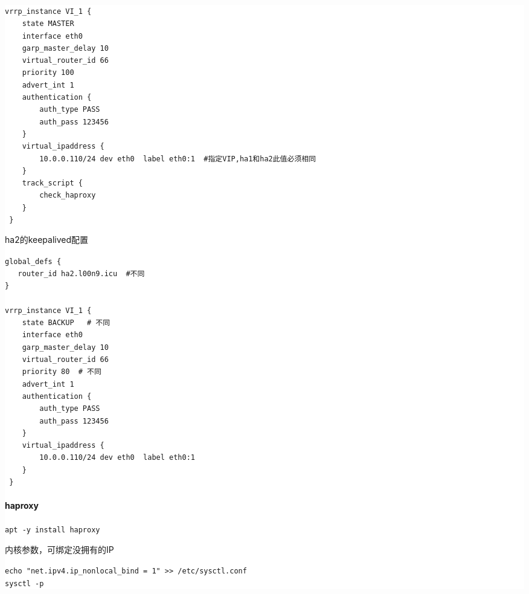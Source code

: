 ```shell
vrrp_instance VI_1 {
    state MASTER            
    interface eth0
    garp_master_delay 10
    virtual_router_id 66 
    priority 100           
    advert_int 1
    authentication {
        auth_type PASS
        auth_pass 123456   
    }
    virtual_ipaddress {
        10.0.0.110/24 dev eth0  label eth0:1  #指定VIP,ha1和ha2此值必须相同
    }
    track_script {
        check_haproxy 
    }
 }
```

ha2的keepalived配置

```shell
global_defs {
   router_id ha2.l00n9.icu  #不同
}

vrrp_instance VI_1 {
    state BACKUP   # 不同            
    interface eth0
    garp_master_delay 10
    virtual_router_id 66 
    priority 80  # 不同           
    advert_int 1
    authentication {
        auth_type PASS
        auth_pass 123456   
    }
    virtual_ipaddress {
        10.0.0.110/24 dev eth0  label eth0:1
    }
 }
```

#### haproxy

```shell
apt -y install haproxy
```

内核参数，可绑定没拥有的IP

```shell
echo "net.ipv4.ip_nonlocal_bind = 1" >> /etc/sysctl.conf
sysctl -p 
```
